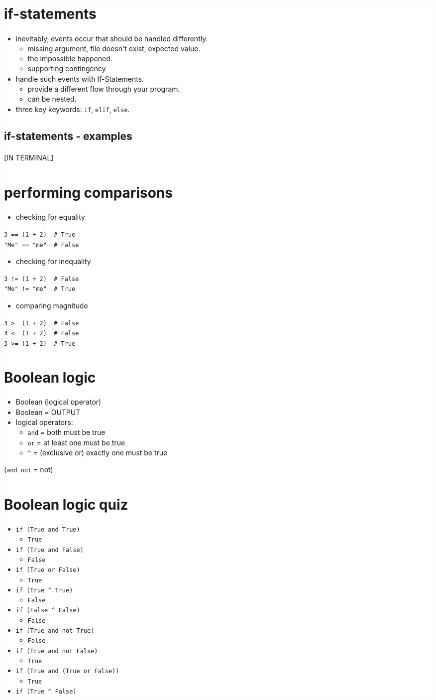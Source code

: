 # if-statements
- inevitably, events occur that should be handled differently.
  - missing argument, file doesn't exist, expected value.
  - the impossible happened.
  - supporting contingency
- handle such events with If-Statements.
  - provide a different flow through your program.
  - can be nested.
- three key keywords:  `if`, `elif`, `else`.

## if-statements - examples
[IN TERMINAL]

# performing comparisons
- checking for equality
```
3 == (1 + 2)  # True
"Me" == "me"  # False
```
- checking for inequality
```
3 != (1 + 2)  # False
"Me" != "me"  # True
```
- comparing magnitude
```
3 >  (1 + 2)  # False
3 <  (1 + 2)  # False
3 >= (1 + 2)  # True
```

# Boolean logic
- Boolean (logical operator) 
- Boolean = OUTPUT 
- logical operators:
  - `and` = both must be true
  - `or`  = at least one must be true
  - `^`   = (exclusive or) exactly one must be true

(`and not` = not)

# Boolean logic quiz
- `if (True and True)`
  - `True`
- `if (True and False)`
  - `False`
- `if (True or False)`
  - `True`
- `if (True ^ True)`
  - `False`
- `if (False ^ False)`
  - `False`
- `if (True and not True)`
  - `False`
- `if (True and not False)`
  - `True`
- `if (True and (True or False))`
  - `True`
- `if (True ^ False)`
